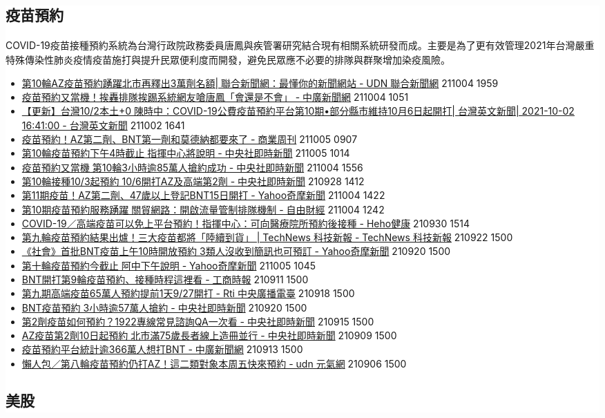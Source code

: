 ## 疫苗預約

COVID-19疫苗接種預約系統為台灣行政院政務委員唐鳳與疾管署研究結合現有相關系統研發而成。主要是為了更有效管理2021年台灣嚴重特殊傳染性肺炎疫情疫苗施打與提升民眾便利度而開發，避免民眾應不必要的排隊與群聚增加染疫風險。
- [第10輪AZ疫苗預約踴躍北市再釋出3萬劑名額| 聯合新聞網：最懂你的新聞網站 - UDN 聯合新聞網](https://udn.com/news/story/122190/5792498 "第10輪AZ疫苗預約踴躍北市再釋出3萬劑名額| 聯合新聞網：最懂你的新聞網站 - UDN 聯合新聞網") 211004 1959
- [疫苗預約又當機！挨轟排隊挨踢系統網友嗆唐鳳「會還是不會」 - 中廣新聞網](https://www.bcc.com.tw/newsView.7668139 "疫苗預約又當機！挨轟排隊挨踢系統網友嗆唐鳳「會還是不會」 - 中廣新聞網") 211004 1051
- [【更新】台灣10/2本土+0 陳時中：COVID-19公費疫苗預約平台第10期•部分縣市維持10月6日起開打| 台灣英文新聞| 2021-10-02 16:41:00 - 台灣英文新聞](https://www.taiwannews.com.tw/ch/news/4303794 "【更新】台灣10/2本土+0 陳時中：COVID-19公費疫苗預約平台第10期•部分縣市維持10月6日起開打| 台灣英文新聞| 2021-10-02 16:41:00 - 台灣英文新聞") 211002 1641
- [疫苗預約！AZ第二劑、BNT第一劑和莫德納都要來了 - 商業周刊](https://www.businessweekly.com.tw/style/blog/3007920 "疫苗預約！AZ第二劑、BNT第一劑和莫德納都要來了 - 商業周刊") 211005 0907
- [第10輪疫苗預約下午4時截止 指揮中心將說明 - 中央社即時新聞](https://www.cna.com.tw/news/ahel/202110050048.aspx "第10輪疫苗預約下午4時截止 指揮中心將說明 - 中央社即時新聞") 211005 1014
- [疫苗預約又當機 第10輪3小時逾85萬人搶約成功 - 中央社即時新聞](https://www.cna.com.tw/news/firstnews/202110040181.aspx "疫苗預約又當機 第10輪3小時逾85萬人搶約成功 - 中央社即時新聞") 211004 1556
- [第10輪接種10/3起預約 10/6開打AZ及高端第2劑 - 中央社即時新聞](https://www.cna.com.tw/news/firstnews/202109285012.aspx "第10輪接種10/3起預約 10/6開打AZ及高端第2劑 - 中央社即時新聞") 210928 1412
- [第11期疫苗！AZ第二劑、47歲以上登記BNT15日開打 - Yahoo奇摩新聞](https://tw.news.yahoo.com/%E7%AC%AC11%E6%9C%9F%E7%96%AB%E8%8B%97-az%E7%AC%AC%E4%BA%8C%E5%8A%91-47%E6%AD%B2%E4%BB%A5%E4%B8%8A%E7%99%BB%E8%A8%98bnt15%E6%97%A5%E9%96%8B%E6%89%93-061421947.html "第11期疫苗！AZ第二劑、47歲以上登記BNT15日開打 - Yahoo奇摩新聞") 211004 1422
- [第10期疫苗預約服務踴躍 關貿網路：開啟流量管制排隊機制 - 自由財經](https://ec.ltn.com.tw/article/breakingnews/3692597 "第10期疫苗預約服務踴躍 關貿網路：開啟流量管制排隊機制 - 自由財經") 211004 1242
- [COVID-19／高端疫苗可以免上平台預約！指揮中心：可向醫療院所預約後接種 - Heho健康](https://heho.com.tw/archives/191292 "COVID-19／高端疫苗可以免上平台預約！指揮中心：可向醫療院所預約後接種 - Heho健康") 210930 1514
- [第九輪疫苗預約結果出爐！三大疫苗都將「陸續到貨」 | TechNews 科技新報 - TechNews 科技新報](https://technews.tw/2021/09/22/but-coming-tonight/ "第九輪疫苗預約結果出爐！三大疫苗都將「陸續到貨」 | TechNews 科技新報 - TechNews 科技新報") 210922 1500
- [《社會》首批BNT疫苗上午10時開放預約 3類人沒收到簡訊也可預訂 - Yahoo奇摩新聞](https://tw.stock.yahoo.com/news/%E7%A4%BE%E6%9C%83-%E9%A6%96%E6%89%B9bnt%E7%96%AB%E8%8B%97%E4%B8%8A%E5%8D%8810%E6%99%82%E9%96%8B%E6%94%BE%E9%A0%90%E7%B4%84-3%E9%A1%9E%E4%BA%BA%E6%B2%92%E6%94%B6%E5%88%B0%E7%B0%A1%E8%A8%8A%E4%B9%9F%E5%8F%AF%E9%A0%90%E8%A8%82-024252366.html "《社會》首批BNT疫苗上午10時開放預約 3類人沒收到簡訊也可預訂 - Yahoo奇摩新聞") 210920 1500
- [第十輪疫苗預約今截止 阿中下午說明 - Yahoo奇摩新聞](https://tw.news.yahoo.com/%E7%AC%AC%E5%8D%81%E8%BC%AA%E7%96%AB%E8%8B%97%E9%A0%90%E7%B4%84%E4%BB%8A%E6%88%AA%E6%AD%A2-%E9%99%B3%E5%89%AF%E4%B8%8B%E5%8D%88%E8%AA%AA%E6%98%8E-024536326.html "第十輪疫苗預約今截止 阿中下午說明 - Yahoo奇摩新聞") 211005 1045
- [BNT開打第9輪疫苗預約、接種時程這裡看 - 工商時報](https://ctee.com.tw/news/policy/515939.html "BNT開打第9輪疫苗預約、接種時程這裡看 - 工商時報") 210911 1500
- [第九期高端疫苗65萬人預約提前1天9/27開打 - Rti 中央廣播電臺](https://www.rti.org.tw/news/view/id/2111714 "第九期高端疫苗65萬人預約提前1天9/27開打 - Rti 中央廣播電臺") 210918 1500
- [BNT疫苗預約 3小時逾57萬人搶約 - 中央社即時新聞](https://www.cna.com.tw/news/firstnews/202109200118.aspx "BNT疫苗預約 3小時逾57萬人搶約 - 中央社即時新聞") 210920 1500
- [第2劑疫苗如何預約？1922專線常見諮詢QA一次看 - 中央社即時新聞](https://www.cna.com.tw/news/firstnews/202109150210.aspx "第2劑疫苗如何預約？1922專線常見諮詢QA一次看 - 中央社即時新聞") 210915 1500
- [AZ疫苗第2劑10日起預約 北市滿75歲長者線上造冊並行 - 中央社即時新聞](https://www.cna.com.tw/news/firstnews/202109090254.aspx "AZ疫苗第2劑10日起預約 北市滿75歲長者線上造冊並行 - 中央社即時新聞") 210909 1500
- [疫苗預約平台統計逾366萬人想打BNT - 中廣新聞網](https://www.bcc.com.tw/newsView.7319527 "疫苗預約平台統計逾366萬人想打BNT - 中廣新聞網") 210913 1500
- [懶人包／第八輪疫苗預約仍打AZ！這二類對象本周五快來預約 - udn 元氣網](https://health.udn.com/health/story/121019/5725734 "懶人包／第八輪疫苗預約仍打AZ！這二類對象本周五快來預約 - udn 元氣網") 210906 1500

## 美股
